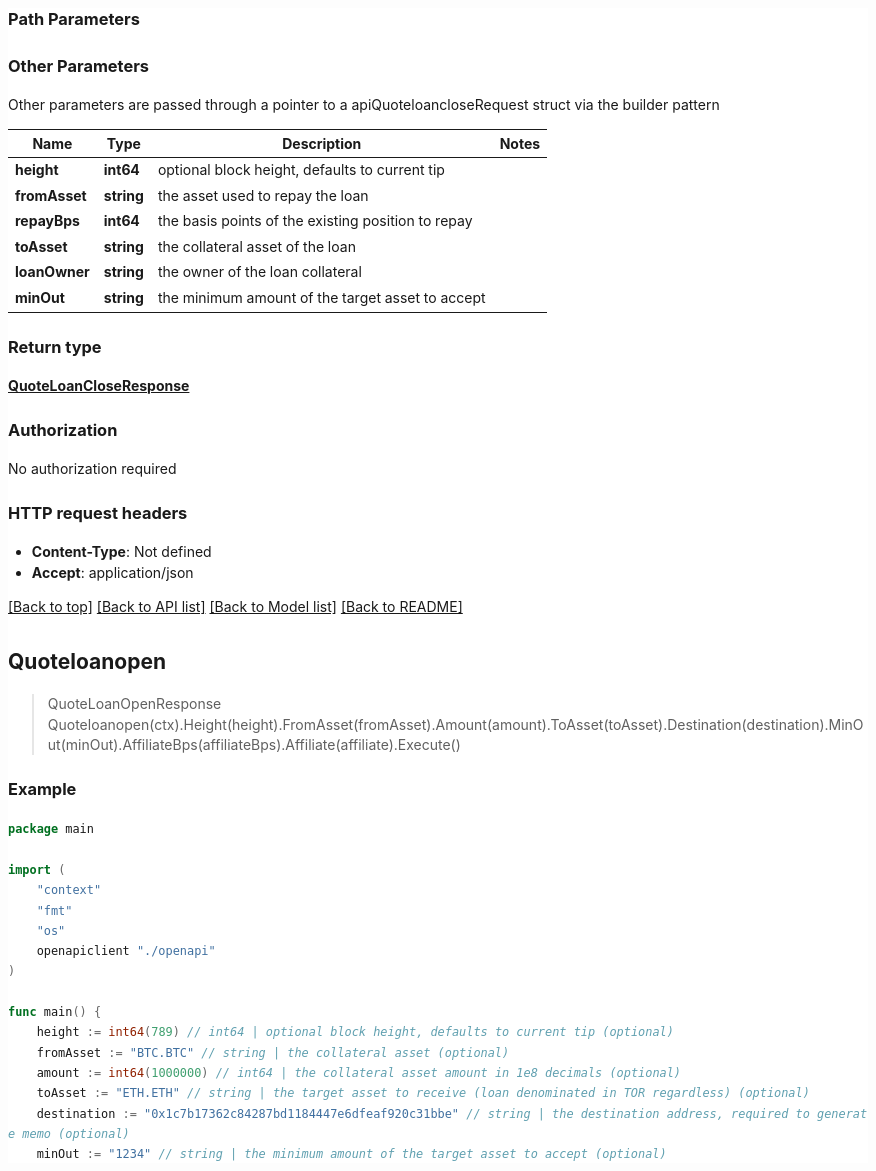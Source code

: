 ### Path Parameters



### Other Parameters

Other parameters are passed through a pointer to a apiQuoteloancloseRequest struct via the builder pattern


Name | Type | Description  | Notes
------------- | ------------- | ------------- | -------------
 **height** | **int64** | optional block height, defaults to current tip | 
 **fromAsset** | **string** | the asset used to repay the loan | 
 **repayBps** | **int64** | the basis points of the existing position to repay | 
 **toAsset** | **string** | the collateral asset of the loan | 
 **loanOwner** | **string** | the owner of the loan collateral | 
 **minOut** | **string** | the minimum amount of the target asset to accept | 

### Return type

[**QuoteLoanCloseResponse**](QuoteLoanCloseResponse.md)

### Authorization

No authorization required

### HTTP request headers

- **Content-Type**: Not defined
- **Accept**: application/json

[[Back to top]](#) [[Back to API list]](../README.md#documentation-for-api-endpoints)
[[Back to Model list]](../README.md#documentation-for-models)
[[Back to README]](../README.md)


## Quoteloanopen

> QuoteLoanOpenResponse Quoteloanopen(ctx).Height(height).FromAsset(fromAsset).Amount(amount).ToAsset(toAsset).Destination(destination).MinOut(minOut).AffiliateBps(affiliateBps).Affiliate(affiliate).Execute()





### Example

```go
package main

import (
    "context"
    "fmt"
    "os"
    openapiclient "./openapi"
)

func main() {
    height := int64(789) // int64 | optional block height, defaults to current tip (optional)
    fromAsset := "BTC.BTC" // string | the collateral asset (optional)
    amount := int64(1000000) // int64 | the collateral asset amount in 1e8 decimals (optional)
    toAsset := "ETH.ETH" // string | the target asset to receive (loan denominated in TOR regardless) (optional)
    destination := "0x1c7b17362c84287bd1184447e6dfeaf920c31bbe" // string | the destination address, required to generate memo (optional)
    minOut := "1234" // string | the minimum amount of the target asset to accept (optional)
```